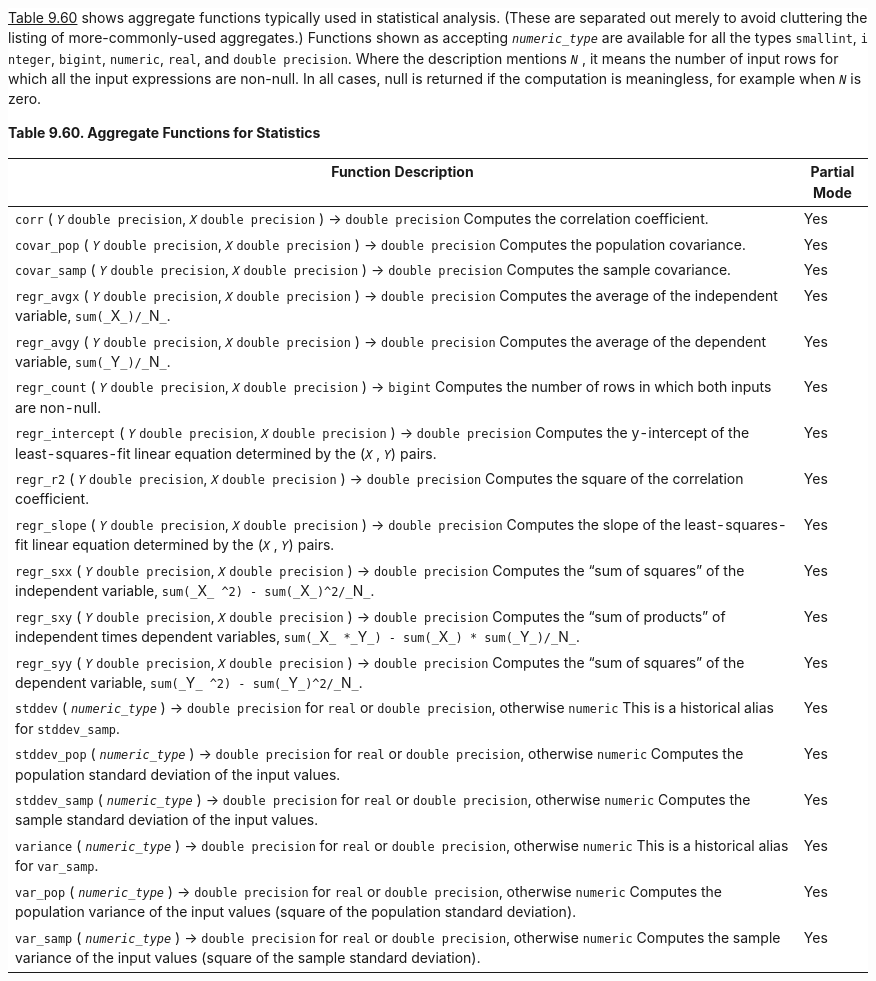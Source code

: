 [Table 9.60](functions-aggregate.html#FUNCTIONS-AGGREGATE-STATISTICS-TABLE
"Table 9.60. Aggregate Functions for Statistics") shows aggregate functions
typically used in statistical analysis. (These are separated out merely to
avoid cluttering the listing of more-commonly-used aggregates.) Functions
shown as accepting _`numeric_type`_ are available for all the types
`smallint`, `integer`, `bigint`, `numeric`, `real`, and `double precision`.
Where the description mentions _`N`_ , it means the number of input rows for
which all the input expressions are non-null. In all cases, null is returned
if the computation is meaningless, for example when _`N`_ is zero.

**Table  9.60. Aggregate Functions for Statistics**

Function Description | Partial Mode  
---|---  
`corr` ( _`Y`_ `double precision`, _`X`_ `double precision` ) → `double precision` Computes the correlation coefficient. | Yes  
`covar_pop` ( _`Y`_ `double precision`, _`X`_ `double precision` ) → `double precision` Computes the population covariance. | Yes  
`covar_samp` ( _`Y`_ `double precision`, _`X`_ `double precision` ) → `double precision` Computes the sample covariance. | Yes  
`regr_avgx` ( _`Y`_ `double precision`, _`X`_ `double precision` ) → `double precision` Computes the average of the independent variable, `sum(_`X`_)/_`N`_`. | Yes  
`regr_avgy` ( _`Y`_ `double precision`, _`X`_ `double precision` ) → `double precision` Computes the average of the dependent variable, `sum(_`Y`_)/_`N`_`. | Yes  
`regr_count` ( _`Y`_ `double precision`, _`X`_ `double precision` ) → `bigint` Computes the number of rows in which both inputs are non-null. | Yes  
`regr_intercept` ( _`Y`_ `double precision`, _`X`_ `double precision` ) → `double precision` Computes the y-intercept of the least-squares-fit linear equation determined by the (_`X`_ , _`Y`_) pairs. | Yes  
`regr_r2` ( _`Y`_ `double precision`, _`X`_ `double precision` ) → `double precision` Computes the square of the correlation coefficient. | Yes  
`regr_slope` ( _`Y`_ `double precision`, _`X`_ `double precision` ) → `double precision` Computes the slope of the least-squares-fit linear equation determined by the (_`X`_ , _`Y`_) pairs. | Yes  
`regr_sxx` ( _`Y`_ `double precision`, _`X`_ `double precision` ) → `double precision` Computes the “sum of squares” of the independent variable, `sum(_`X`_ ^2) - sum(_`X`_)^2/_`N`_`. | Yes  
`regr_sxy` ( _`Y`_ `double precision`, _`X`_ `double precision` ) → `double precision` Computes the “sum of products” of independent times dependent variables, `sum(_`X`_ *_`Y`_) - sum(_`X`_) * sum(_`Y`_)/_`N`_`. | Yes  
`regr_syy` ( _`Y`_ `double precision`, _`X`_ `double precision` ) → `double precision` Computes the “sum of squares” of the dependent variable, `sum(_`Y`_ ^2) - sum(_`Y`_)^2/_`N`_`. | Yes  
`stddev` ( _`numeric_type`_ ) → `double precision` for `real` or `double precision`, otherwise `numeric` This is a historical alias for `stddev_samp`. | Yes  
`stddev_pop` ( _`numeric_type`_ ) → `double precision` for `real` or `double precision`, otherwise `numeric` Computes the population standard deviation of the input values. | Yes  
`stddev_samp` ( _`numeric_type`_ ) → `double precision` for `real` or `double precision`, otherwise `numeric` Computes the sample standard deviation of the input values. | Yes  
`variance` ( _`numeric_type`_ ) → `double precision` for `real` or `double precision`, otherwise `numeric` This is a historical alias for `var_samp`. | Yes  
`var_pop` ( _`numeric_type`_ ) → `double precision` for `real` or `double precision`, otherwise `numeric` Computes the population variance of the input values (square of the population standard deviation). | Yes  
`var_samp` ( _`numeric_type`_ ) → `double precision` for `real` or `double precision`, otherwise `numeric` Computes the sample variance of the input values (square of the sample standard deviation). | Yes  
  